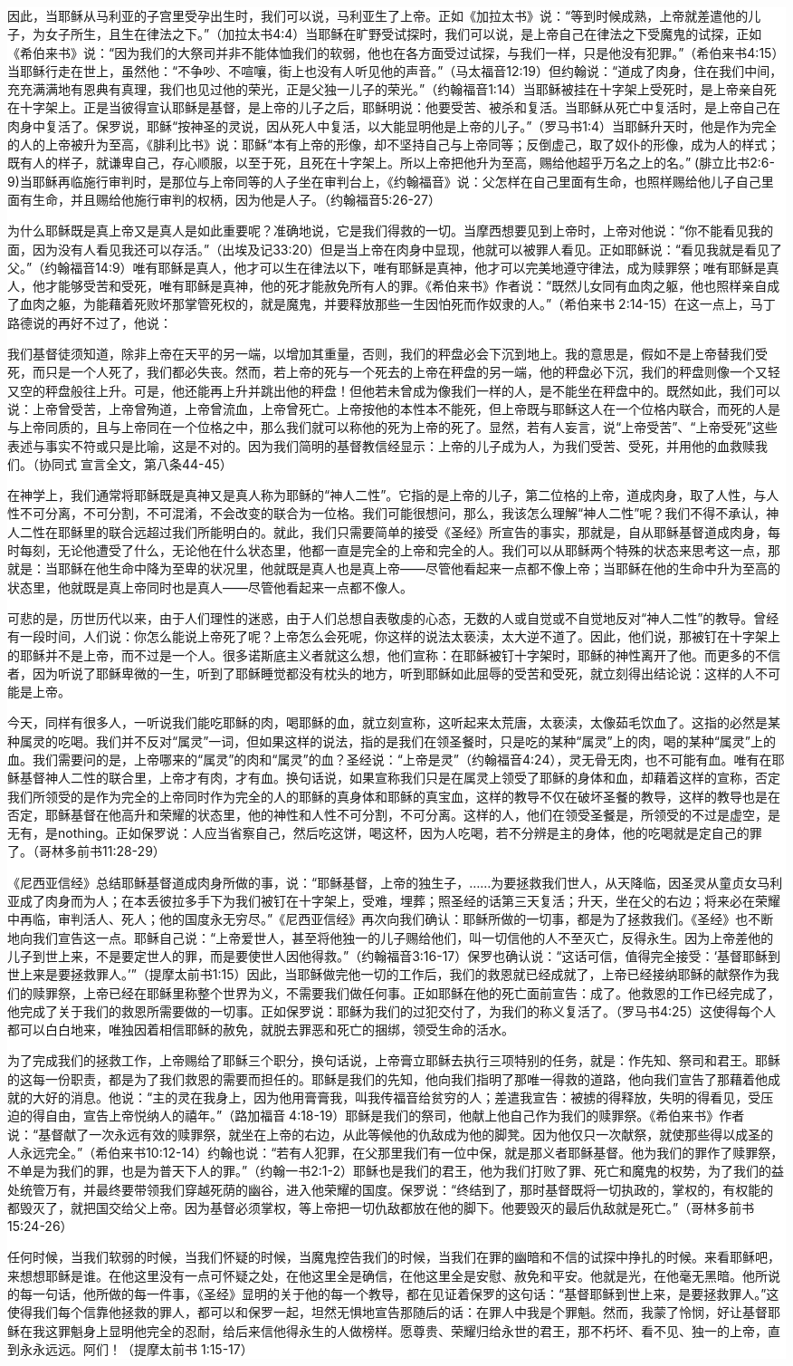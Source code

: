 因此，当耶稣从马利亚的子宫里受孕出生时，我们可以说，马利亚生了上帝。正如《加拉太书》说：“等到时候成熟，上帝就差遣他的儿子，为女子所生，且生在律法之下。”（加拉太书4:4）当耶稣在旷野受试探时，我们可以说，是上帝自己在律法之下受魔鬼的试探，正如《希伯来书》说：“因为我们的大祭司并非不能体恤我们的软弱，他也在各方面受过试探，与我们一样，只是他没有犯罪。”（希伯来书4:15）当耶稣行走在世上，虽然他：“不争吵、不喧嚷，街上也没有人听见他的声音。”（马太福音12:19）但约翰说：“道成了肉身，住在我们中间，充充满满地有恩典有真理，我们也见过他的荣光，正是父独一儿子的荣光。”（约翰福音1:14）当耶稣被挂在十字架上受死时，是上帝亲自死在十字架上。正是当彼得宣认耶稣是基督，是上帝的儿子之后，耶稣明说：他要受苦、被杀和复活。当耶稣从死亡中复活时，是上帝自己在肉身中复活了。保罗说，耶稣“按神圣的灵说，因从死人中复活，以大能显明他是上帝的儿子。”（罗马书1:4）当耶稣升天时，他是作为完全的人的上帝被升为至高，《腓利比书》说：耶稣“本有上帝的形像，却不坚持自己与上帝同等；反倒虚己，取了奴仆的形像，成为人的样式；既有人的样子，就谦卑自己，存心顺服，以至于死，且死在十字架上。所以上帝把他升为至高，赐给他超乎万名之上的名。” (腓立比书2:6-9)当耶稣再临施行审判时，是那位与上帝同等的人子坐在审判台上，《约翰福音》说：父怎样在自己里面有生命，也照样赐给他儿子自己里面有生命，并且赐给他施行审判的权柄，因为他是人子。（约翰福音5:26-27）

为什么耶稣既是真上帝又是真人是如此重要呢？准确地说，它是我们得救的一切。当摩西想要见到上帝时，上帝对他说：“你不能看见我的面，因为没有人看见我还可以存活。”（出埃及记33:20）但是当上帝在肉身中显现，他就可以被罪人看见。正如耶稣说：“看见我就是看见了父。”（约翰福音14:9）唯有耶稣是真人，他才可以生在律法以下，唯有耶稣是真神，他才可以完美地遵守律法，成为赎罪祭；唯有耶稣是真人，他才能够受苦和受死，唯有耶稣是真神，他的死才能赦免所有人的罪。《希伯来书》作者说：“既然儿女同有血肉之躯，他也照样亲自成了血肉之躯，为能藉着死败坏那掌管死权的，就是魔鬼，并要释放那些一生因怕死而作奴隶的人。”（希伯来书 2:14-15）在这一点上，马丁路德说的再好不过了，他说：

我们基督徒须知道，除非上帝在天平的另一端，以增加其重量，否则，我们的秤盘必会下沉到地上。我的意思是，假如不是上帝替我们受死，而只是一个人死了，我们都必失丧。然而，若上帝的死与一个死去的上帝在秤盘的另一端，他的秤盘必下沉，我们的秤盘则像一个又轻又空的秤盘般往上升。可是，他还能再上升并跳出他的秤盘！但他若未曾成为像我们一样的人，是不能坐在秤盘中的。既然如此，我们可以说：上帝曾受苦，上帝曾殉道，上帝曾流血，上帝曾死亡。上帝按他的本性本不能死，但上帝既与耶稣这人在一个位格内联合，而死的人是与上帝同质的，且与上帝同在一个位格之中，那么我们就可以称他的死为上帝的死了。显然，若有人妄言，说“上帝受苦”、“上帝受死”这些表述与事实不符或只是比喻，这是不对的。因为我们简明的基督教信经显示：上帝的儿子成为人，为我们受苦、受死，并用他的血救赎我们。（协同式 宣言全文，第八条44-45）

在神学上，我们通常将耶稣既是真神又是真人称为耶稣的“神人二性”。它指的是上帝的儿子，第二位格的上帝，道成肉身，取了人性，与人性不可分离，不可分割，不可混淆，不会改变的联合为一位格。我们可能很想问，那么，我该怎么理解“神人二性”呢？我们不得不承认，神人二性在耶稣里的联合远超过我们所能明白的。就此，我们只需要简单的接受《圣经》所宣告的事实，那就是，自从耶稣基督道成肉身，每时每刻，无论他遭受了什么，无论他在什么状态里，他都一直是完全的上帝和完全的人。我们可以从耶稣两个特殊的状态来思考这一点，那就是：当耶稣在他生命中降为至卑的状况里，他就既是真人也是真上帝——尽管他看起来一点都不像上帝；当耶稣在他的生命中升为至高的状态里，他就既是真上帝同时也是真人——尽管他看起来一点都不像人。

可悲的是，历世历代以来，由于人们理性的迷惑，由于人们总想自表敬虔的心态，无数的人或自觉或不自觉地反对“神人二性”的教导。曾经有一段时间，人们说：你怎么能说上帝死了呢？上帝怎么会死呢，你这样的说法太亵渎，太大逆不道了。因此，他们说，那被钉在十字架上的耶稣并不是上帝，而不过是一个人。很多诺斯底主义者就这么想，他们宣称：在耶稣被钉十字架时，耶稣的神性离开了他。而更多的不信者，因为听说了耶稣卑微的一生，听到了耶稣睡觉都没有枕头的地方，听到耶稣如此屈辱的受苦和受死，就立刻得出结论说：这样的人不可能是上帝。

今天，同样有很多人，一听说我们能吃耶稣的肉，喝耶稣的血，就立刻宣称，这听起来太荒唐，太亵渎，太像茹毛饮血了。这指的必然是某种属灵的吃喝。我们并不反对“属灵”一词，但如果这样的说法，指的是我们在领圣餐时，只是吃的某种“属灵”上的肉，喝的某种“属灵”上的血。我们需要问的是，上帝哪来的“属灵”的肉和“属灵”的血？圣经说：“上帝是灵”（约翰福音4:24），灵无骨无肉，也不可能有血。唯有在耶稣基督神人二性的联合里，上帝才有肉，才有血。换句话说，如果宣称我们只是在属灵上领受了耶稣的身体和血，却藉着这样的宣称，否定我们所领受的是作为完全的上帝同时作为完全的人的耶稣的真身体和耶稣的真宝血，这样的教导不仅在破坏圣餐的教导，这样的教导也是在否定，耶稣基督在他高升和荣耀的状态里，他的神性和人性不可分割，不可分离。这样的人，他们在领受圣餐是，所领受的不过是虚空，是无有，是nothing。正如保罗说：人应当省察自己，然后吃这饼，喝这杯，因为人吃喝，若不分辨是主的身体，他的吃喝就是定自己的罪了。（哥林多前书11:28-29）

《尼西亚信经》总结耶稣基督道成肉身所做的事，说：“耶稣基督，上帝的独生子，……为要拯救我们世人，从天降临，因圣灵从童贞女马利亚成了肉身而为人；在本丢彼拉多手下为我们被钉在十字架上，受难，埋葬；照圣经的话第三天复活；升天，坐在父的右边；将来必在荣耀中再临，审判活人、死人；他的国度永无穷尽。”《尼西亚信经》再次向我们确认：耶稣所做的一切事，都是为了拯救我们。《圣经》也不断地向我们宣告这一点。耶稣自己说：“上帝爱世人，甚至将他独一的儿子赐给他们，叫一切信他的人不至灭亡，反得永生。因为上帝差他的儿子到世上来，不是要定世人的罪，而是要使世人因他得救。”（约翰福音3:16-17）保罗也确认说：“这话可信，值得完全接受：‘基督耶稣到世上来是要拯救罪人。’”（提摩太前书1:15）因此，当耶稣做完他一切的工作后，我们的救恩就已经成就了，上帝已经接纳耶稣的献祭作为我们的赎罪祭，上帝已经在耶稣里称整个世界为义，不需要我们做任何事。正如耶稣在他的死亡面前宣告：成了。他救恩的工作已经完成了，他完成了关于我们的救恩所需要做的一切事。正如保罗说：耶稣为我们的过犯交付了，为我们的称义复活了。（罗马书4:25）这使得每个人都可以白白地来，唯独因着相信耶稣的赦免，就脱去罪恶和死亡的捆绑，领受生命的活水。

为了完成我们的拯救工作，上帝赐给了耶稣三个职分，换句话说，上帝膏立耶稣去执行三项特别的任务，就是：作先知、祭司和君王。耶稣的这每一份职责，都是为了我们救恩的需要而担任的。耶稣是我们的先知，他向我们指明了那唯一得救的道路，他向我们宣告了那藉着他成就的大好的消息。他说：“主的灵在我身上，因为他用膏膏我，叫我传福音给贫穷的人；差遣我宣告：被掳的得释放，失明的得看见，受压迫的得自由，宣告上帝悦纳人的禧年。”（路加福音 4:18-19）耶稣是我们的祭司，他献上他自己作为我们的赎罪祭。《希伯来书》作者说：“基督献了一次永远有效的赎罪祭，就坐在上帝的右边，从此等候他的仇敌成为他的脚凳。因为他仅只一次献祭，就使那些得以成圣的人永远完全。”（希伯来书10:12-14）约翰也说：“若有人犯罪，在父那里我们有一位中保，就是那义者耶稣基督。他为我们的罪作了赎罪祭，不单是为我们的罪，也是为普天下人的罪。”（约翰一书2:1-2）耶稣也是我们的君王，他为我们打败了罪、死亡和魔鬼的权势，为了我们的益处统管万有，并最终要带领我们穿越死荫的幽谷，进入他荣耀的国度。保罗说：“终结到了，那时基督既将一切执政的，掌权的，有权能的都毁灭了，就把国交给父上帝。因为基督必须掌权，等上帝把一切仇敌都放在他的脚下。他要毁灭的最后仇敌就是死亡。”（哥林多前书15:24-26）

任何时候，当我们软弱的时候，当我们怀疑的时候，当魔鬼控告我们的时候，当我们在罪的幽暗和不信的试探中挣扎的时候。来看耶稣吧，来想想耶稣是谁。在他这里没有一点可怀疑之处，在他这里全是确信，在他这里全是安慰、赦免和平安。他就是光，在他毫无黑暗。他所说的每一句话，他所做的每一件事，《圣经》显明的关于他的每一个教导，都在见证着保罗的这句话：“基督耶稣到世上来，是要拯救罪人。”这使得我们每个信靠他拯救的罪人，都可以和保罗一起，坦然无惧地宣告那随后的话：在罪人中我是个罪魁。然而，我蒙了怜悯，好让基督耶稣在我这罪魁身上显明他完全的忍耐，给后来信他得永生的人做榜样。愿尊贵、荣耀归给永世的君王，那不朽坏、看不见、独一的上帝，直到永永远远。阿们！（提摩太前书 1:15-17）